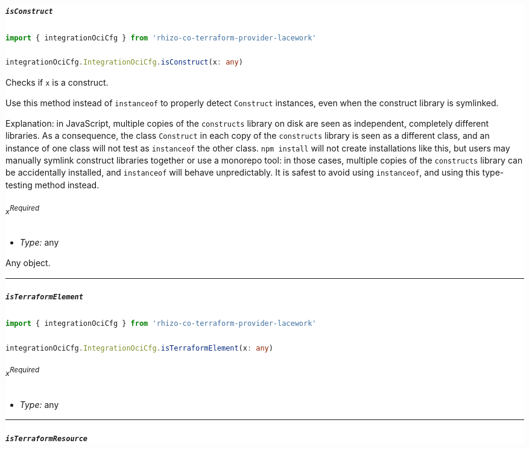 
##### `isConstruct` <a name="isConstruct" id="rhizo-co-terraform-provider-lacework.integrationOciCfg.IntegrationOciCfg.isConstruct"></a>

```typescript
import { integrationOciCfg } from 'rhizo-co-terraform-provider-lacework'

integrationOciCfg.IntegrationOciCfg.isConstruct(x: any)
```

Checks if `x` is a construct.

Use this method instead of `instanceof` to properly detect `Construct`
instances, even when the construct library is symlinked.

Explanation: in JavaScript, multiple copies of the `constructs` library on
disk are seen as independent, completely different libraries. As a
consequence, the class `Construct` in each copy of the `constructs` library
is seen as a different class, and an instance of one class will not test as
`instanceof` the other class. `npm install` will not create installations
like this, but users may manually symlink construct libraries together or
use a monorepo tool: in those cases, multiple copies of the `constructs`
library can be accidentally installed, and `instanceof` will behave
unpredictably. It is safest to avoid using `instanceof`, and using
this type-testing method instead.

###### `x`<sup>Required</sup> <a name="x" id="rhizo-co-terraform-provider-lacework.integrationOciCfg.IntegrationOciCfg.isConstruct.parameter.x"></a>

- *Type:* any

Any object.

---

##### `isTerraformElement` <a name="isTerraformElement" id="rhizo-co-terraform-provider-lacework.integrationOciCfg.IntegrationOciCfg.isTerraformElement"></a>

```typescript
import { integrationOciCfg } from 'rhizo-co-terraform-provider-lacework'

integrationOciCfg.IntegrationOciCfg.isTerraformElement(x: any)
```

###### `x`<sup>Required</sup> <a name="x" id="rhizo-co-terraform-provider-lacework.integrationOciCfg.IntegrationOciCfg.isTerraformElement.parameter.x"></a>

- *Type:* any

---

##### `isTerraformResource` <a name="isTerraformResource" id="rhizo-co-terraform-provider-lacework.integrationOciCfg.IntegrationOciCfg.isTerraformResource"></a>
